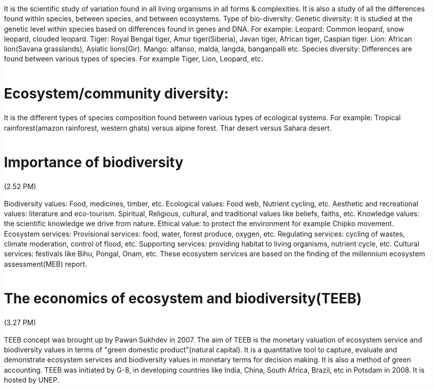 It is the scientific study of variation found in all living organisms in all forms & complexities.
It is also a study of all the differences found within species, between species, and between ecosystems.
Type of bio-diversity:
Genetic diversity:
It is studied at the genetic level within species based on differences found in genes and DNA.
For example:
Leopard: Common leopard, snow leopard, clouded leopard. 
Tiger: Royal Bengal tiger, Amur tiger(Siberia), Javan tiger, African tiger, Caspian tiger.
Lion: African lion(Savana grasslands), Asiatic lions(Gir).
Mango: alfanso, malda, langda, banganpalli etc. 
Species diversity:
Differences are found between various types of species.
For example Tiger, Lion, Leopard, etc.

# Ecosystem/community diversity:
It is the different types of species composition found between various types of ecological systems.
For example:
Tropical rainforest(amazon rainforest, western ghats) versus alpine forest.
Thar desert versus Sahara desert.

# Importance of biodiversity
(2.52 PM)

Biodiversity values:
Food, medicines, timber, etc.
Ecological values: Food web, Nutrient cycling, etc.
Aesthetic and recreational values: literature and eco-tourism.
Spiritual, Religious, cultural, and traditional values like beliefs, faiths, etc.
Knowledge values: the scientific knowledge we drive from nature.
Ethical value: to protect the environment for example Chipko movement.
Ecosystem services:
Provisional services: food, water, forest produce, oxygen, etc.
Regulating services: cycling of wastes, climate moderation, control of flood, etc.
Supporting services: providing habitat to living organisms, nutrient cycle, etc.
Cultural services: festivals like Bihu, Pongal, Onam, etc.
These ecosystem services are based on the finding of the millennium ecosystem assessment(MEB) report.

# The economics of ecosystem and biodiversity(TEEB)
(3.27 PM)

TEEB concept was brought up by Pawan Sukhdev in 2007.
The aim of TEEB is the monetary valuation of ecosystem service and biodiversity values in terms of "green domestic product"(natural capital).
It is a quantitative tool to capture, evaluate and demonstrate ecosystem services and biodiversity values in monetary terms for decision making.
It is also a method of green accounting. 
TEEB was initiated by G-8, in developing countries like India, China, South Africa, Brazil, etc in Potsdam in 2008.
It is hosted by UNEP.
